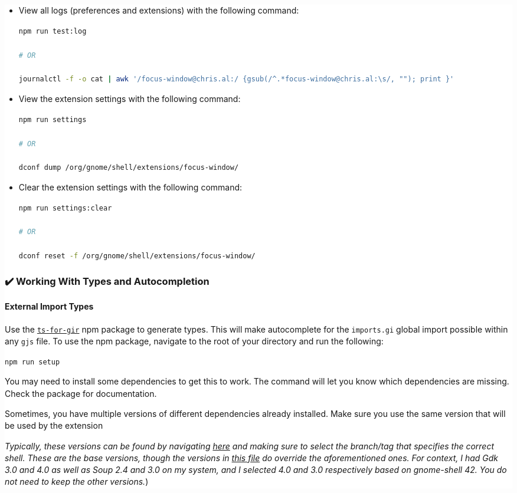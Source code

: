 - View all logs (preferences and extensions) with the following command:

  ```bash
  npm run test:log

  # OR

  journalctl -f -o cat | awk '/focus-window@chris.al:/ {gsub(/^.*focus-window@chris.al:\s/, ""); print }'
  ```

- View the extension settings with the following command:

  ```bash
  npm run settings

  # OR

  dconf dump /org/gnome/shell/extensions/focus-window/
  ```

- Clear the extension settings with the following command:

  ```bash
  npm run settings:clear

  # OR

  dconf reset -f /org/gnome/shell/extensions/focus-window/
  ```

### :heavy_check_mark: Working With Types and Autocompletion

#### **External Import Types**

Use the [`ts-for-gir`](https://github.com/sammydre/ts-for-gir) npm package to generate types. This will make autocomplete for the `imports.gi` global import possible within any `gjs` file. To use the npm package, navigate to the root of your directory and run the following:

```bash
npm run setup
```

You may need to install some dependencies to get this to work. The command will let you know which dependencies are missing. Check the package for documentation.

Sometimes, you have multiple versions of different dependencies already installed. Make sure you use the same version that will be used by the extension

*Typically, these versions can be found by navigating [here](https://gitlab.gnome.org/GNOME/gnome-shell/-/blob/main/js/ui/environment.js) and making sure to select the branch/tag that specifies the correct shell. These are the base versions, though the versions in [this file](https://gitlab.gnome.org/GNOME/gnome-shell/-/blob/main/js/dbusServices/extensions/main.js) do override the aforementioned ones. For context, I had Gdk 3.0 and 4.0 as well as Soup 2.4 and 3.0 on my system, and I selected 4.0 and 3.0 respectively based on gnome-shell 42. You do not need to keep the other versions.*)
